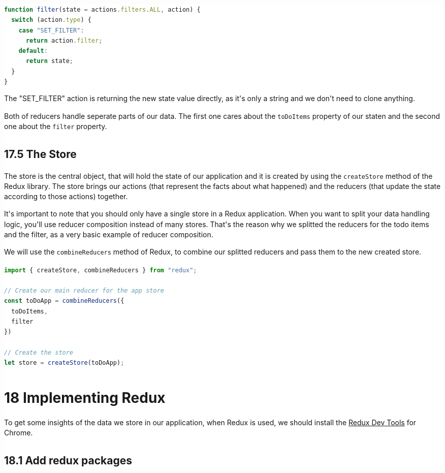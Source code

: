 ```jsx
function filter(state = actions.filters.ALL, action) {
  switch (action.type) {
    case "SET_FILTER":
      return action.filter;
    default:
      return state;
  }
}
```

The "SET_FILTER" action is returning the new state value directly, as it's only a string and we don't need to clone anything.

Both of reducers handle seperate parts of our data. The first one cares about the `toDoItems` property of our staten and the second one about the `filter` property.

## 17.5 The Store

The store is the central object, that will hold the state of our application and it is created by using the `createStore` method of the Redux library. The store brings our actions (that represent the facts about what happened) and the reducers (that update the state according to those actions) together.

It's important to note that you should only have a single store in a Redux application. When you want to split your data handling logic, you'll use reducer composition instead of many stores. That's the reason why we splitted the reducers for the todo items and the filter, as a very basic example of reducer composition.

We will use the `combineReducers` method of Redux, to combine our splitted reducers and pass them to the new created store.

```jsx
import { createStore, combineReducers } from "redux";

// Create our main reducer for the app store
const toDoApp = combineReducers({
  toDoItems,
  filter
})

// Create the store
let store = createStore(toDoApp);
```

# 18 Implementing Redux

To get some insights of the data we store in our application, when Redux is used, we should install the [Redux Dev Tools](https://chrome.google.com/webstore/detail/redux-devtools/lmhkpmbekcpmknklioeibfkpmmfibljd) for Chrome.

## 18.1 Add redux packages
